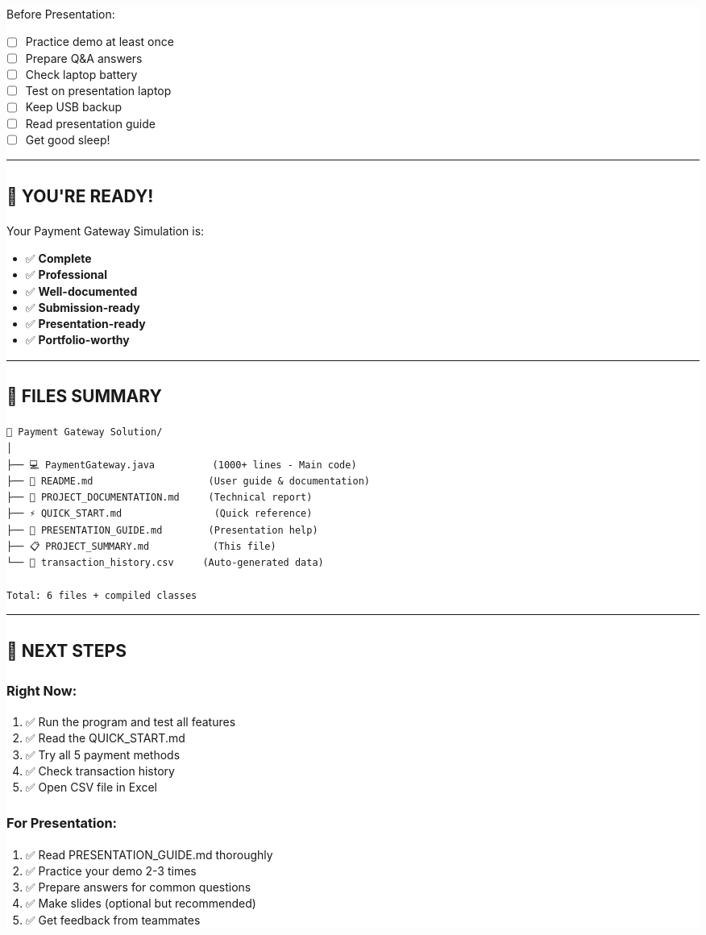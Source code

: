 Before Presentation:
- [ ] Practice demo at least once
- [ ] Prepare Q&A answers
- [ ] Check laptop battery
- [ ] Test on presentation laptop
- [ ] Keep USB backup
- [ ] Read presentation guide
- [ ] Get good sleep!

---

## 🌟 YOU'RE READY!

Your Payment Gateway Simulation is:
- ✅ **Complete**
- ✅ **Professional**
- ✅ **Well-documented**
- ✅ **Submission-ready**
- ✅ **Presentation-ready**
- ✅ **Portfolio-worthy**

---

## 📧 FILES SUMMARY

```
📁 Payment Gateway Solution/
│
├── 💻 PaymentGateway.java          (1000+ lines - Main code)
├── 📖 README.md                    (User guide & documentation)
├── 📄 PROJECT_DOCUMENTATION.md     (Technical report)
├── ⚡ QUICK_START.md                (Quick reference)
├── 🎤 PRESENTATION_GUIDE.md        (Presentation help)
├── 📋 PROJECT_SUMMARY.md           (This file)
└── 💾 transaction_history.csv     (Auto-generated data)

Total: 6 files + compiled classes
```

---

## 🚀 NEXT STEPS

### Right Now:
1. ✅ Run the program and test all features
2. ✅ Read the QUICK_START.md
3. ✅ Try all 5 payment methods
4. ✅ Check transaction history
5. ✅ Open CSV file in Excel

### For Presentation:
1. ✅ Read PRESENTATION_GUIDE.md thoroughly
2. ✅ Practice your demo 2-3 times
3. ✅ Prepare answers for common questions
4. ✅ Make slides (optional but recommended)
5. ✅ Get feedback from teammates
